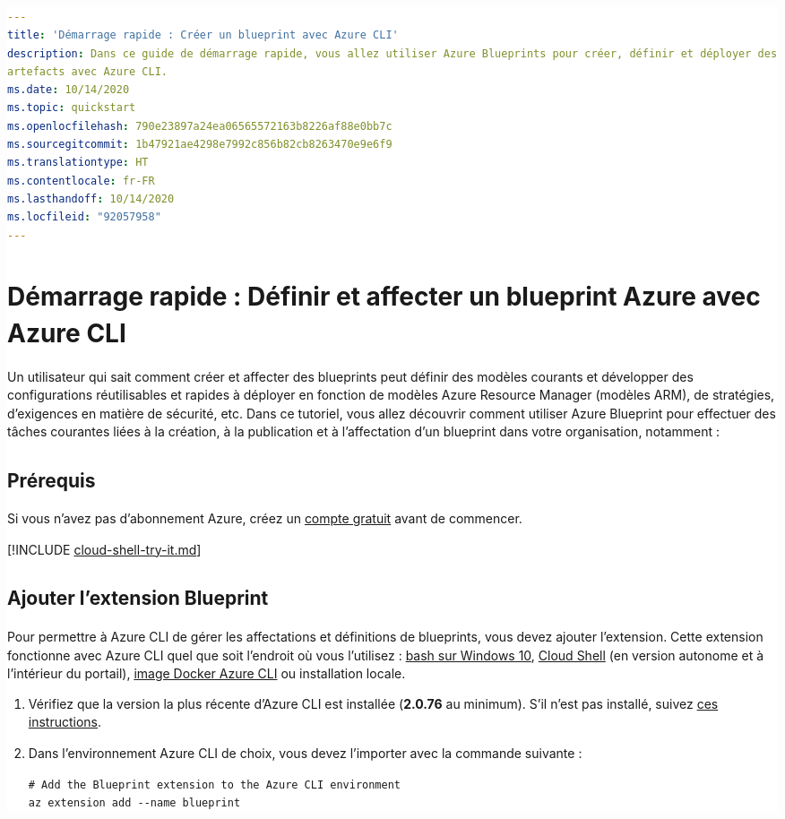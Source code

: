 ```yaml
---
title: 'Démarrage rapide : Créer un blueprint avec Azure CLI'
description: Dans ce guide de démarrage rapide, vous allez utiliser Azure Blueprints pour créer, définir et déployer des artefacts avec Azure CLI.
ms.date: 10/14/2020
ms.topic: quickstart
ms.openlocfilehash: 790e23897a24ea06565572163b8226af88e0bb7c
ms.sourcegitcommit: 1b47921ae4298e7992c856b82cb8263470e9e6f9
ms.translationtype: HT
ms.contentlocale: fr-FR
ms.lasthandoff: 10/14/2020
ms.locfileid: "92057958"
---
```

# <a name="quickstart-define-and-assign-an-azure-blueprint-with-azure-cli"></a>Démarrage rapide : Définir et affecter un blueprint Azure avec Azure CLI

Un utilisateur qui sait comment créer et affecter des blueprints peut définir des modèles courants et développer des configurations réutilisables et rapides à déployer en fonction de modèles Azure Resource Manager (modèles ARM), de stratégies, d’exigences en matière de sécurité, etc. Dans ce tutoriel, vous allez découvrir comment utiliser Azure Blueprint pour effectuer des tâches courantes liées à la création, à la publication et à l’affectation d’un blueprint dans votre organisation, notamment :

## <a name="prerequisites"></a>Prérequis

Si vous n’avez pas d’abonnement Azure, créez un [compte gratuit](https://azure.microsoft.com/free) avant de commencer.

[!INCLUDE [cloud-shell-try-it.md](../../../includes/cloud-shell-try-it.md)]

## <a name="add-the-blueprint-extension"></a>Ajouter l’extension Blueprint

Pour permettre à Azure CLI de gérer les affectations et définitions de blueprints, vous devez ajouter l’extension.
Cette extension fonctionne avec Azure CLI quel que soit l’endroit où vous l’utilisez : [bash sur Windows 10](/windows/wsl/install-win10), [Cloud Shell](https://shell.azure.com) (en version autonome et à l’intérieur du portail), [image Docker Azure CLI](https://hub.docker.com/_/microsoft-azure-cli) ou installation locale.

1. Vérifiez que la version la plus récente d’Azure CLI est installée (**2.0.76** au minimum). S’il n’est pas installé, suivez [ces instructions](/cli/azure/install-azure-cli-windows).

1. Dans l’environnement Azure CLI de choix, vous devez l’importer avec la commande suivante :

   ```azurecli-interactive
   # Add the Blueprint extension to the Azure CLI environment
   az extension add --name blueprint
   ```
